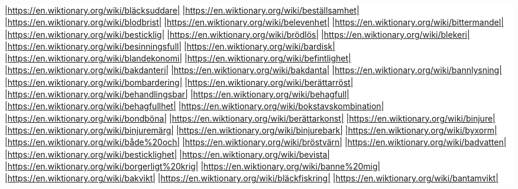|https://en.wiktionary.org/wiki/bläcksuddare|
|https://en.wiktionary.org/wiki/beställsamhet|
|https://en.wiktionary.org/wiki/blodbrist|
|https://en.wiktionary.org/wiki/belevenhet|
|https://en.wiktionary.org/wiki/bittermandel|
|https://en.wiktionary.org/wiki/besticklig|
|https://en.wiktionary.org/wiki/brödlös|
|https://en.wiktionary.org/wiki/blekeri|
|https://en.wiktionary.org/wiki/besinningsfull|
|https://en.wiktionary.org/wiki/bardisk|
|https://en.wiktionary.org/wiki/blandekonomi|
|https://en.wiktionary.org/wiki/befintlighet|
|https://en.wiktionary.org/wiki/bakdanteri|
|https://en.wiktionary.org/wiki/bakdanta|
|https://en.wiktionary.org/wiki/bannlysning|
|https://en.wiktionary.org/wiki/bombardering|
|https://en.wiktionary.org/wiki/berättarröst|
|https://en.wiktionary.org/wiki/behandlingsbar|
|https://en.wiktionary.org/wiki/behagfull|
|https://en.wiktionary.org/wiki/behagfullhet|
|https://en.wiktionary.org/wiki/bokstavskombination|
|https://en.wiktionary.org/wiki/bondböna|
|https://en.wiktionary.org/wiki/berättarkonst|
|https://en.wiktionary.org/wiki/binjure|
|https://en.wiktionary.org/wiki/binjuremärg|
|https://en.wiktionary.org/wiki/binjurebark|
|https://en.wiktionary.org/wiki/byxorm|
|https://en.wiktionary.org/wiki/både%20och|
|https://en.wiktionary.org/wiki/bröstvärn|
|https://en.wiktionary.org/wiki/badvatten|
|https://en.wiktionary.org/wiki/besticklighet|
|https://en.wiktionary.org/wiki/bevista|
|https://en.wiktionary.org/wiki/borgerligt%20krig|
|https://en.wiktionary.org/wiki/banne%20mig|
|https://en.wiktionary.org/wiki/bakvikt|
|https://en.wiktionary.org/wiki/bläckfiskring|
|https://en.wiktionary.org/wiki/bantamvikt|